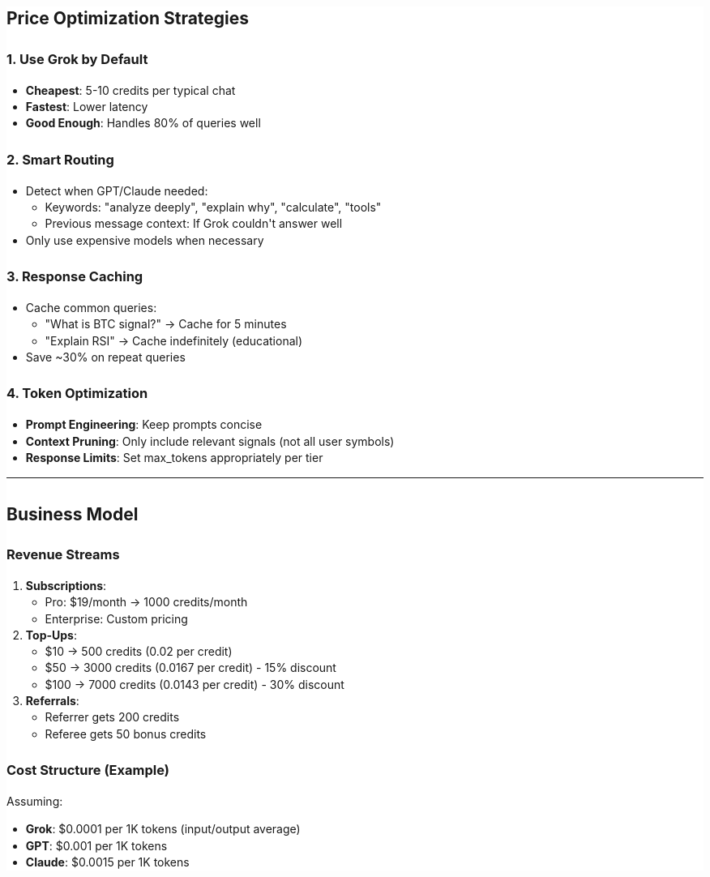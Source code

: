 
## Price Optimization Strategies

### 1. Use Grok by Default
- **Cheapest**: 5-10 credits per typical chat
- **Fastest**: Lower latency
- **Good Enough**: Handles 80% of queries well

### 2. Smart Routing
- Detect when GPT/Claude needed:
  - Keywords: "analyze deeply", "explain why", "calculate", "tools"
  - Previous message context: If Grok couldn't answer well
- Only use expensive models when necessary

### 3. Response Caching
- Cache common queries:
  - "What is BTC signal?" → Cache for 5 minutes
  - "Explain RSI" → Cache indefinitely (educational)
- Save ~30% on repeat queries

### 4. Token Optimization
- **Prompt Engineering**: Keep prompts concise
- **Context Pruning**: Only include relevant signals (not all user symbols)
- **Response Limits**: Set max_tokens appropriately per tier

---

## Business Model

### Revenue Streams

1. **Subscriptions**:
   - Pro: $19/month → 1000 credits/month
   - Enterprise: Custom pricing
2. **Top-Ups**:
   - $10 → 500 credits (0.02 per credit)
   - $50 → 3000 credits (0.0167 per credit) - 15% discount
   - $100 → 7000 credits (0.0143 per credit) - 30% discount
3. **Referrals**:
   - Referrer gets 200 credits
   - Referee gets 50 bonus credits

### Cost Structure (Example)

Assuming:

- **Grok**: $0.0001 per 1K tokens (input/output average)
- **GPT**: $0.001 per 1K tokens
- **Claude**: $0.0015 per 1K tokens
